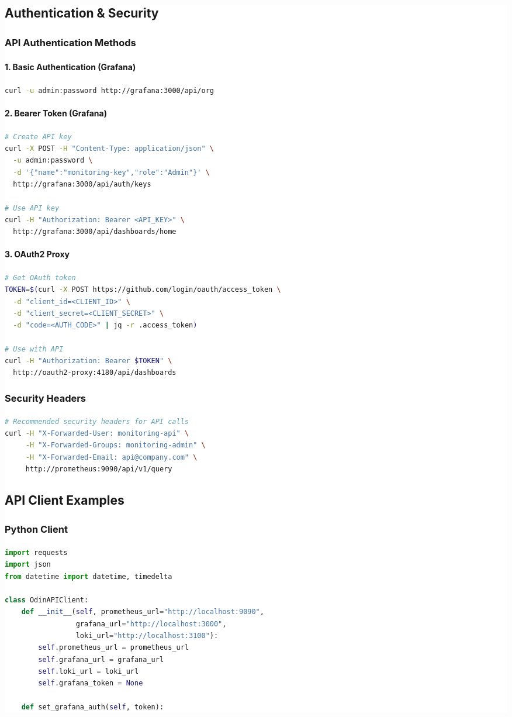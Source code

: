 ## Authentication & Security

### API Authentication Methods

#### 1. Basic Authentication (Grafana)
```bash
curl -u admin:password http://grafana:3000/api/org
```

#### 2. Bearer Token (Grafana)
```bash
# Create API key
curl -X POST -H "Content-Type: application/json" \
  -u admin:password \
  -d '{"name":"monitoring-key","role":"Admin"}' \
  http://grafana:3000/api/auth/keys

# Use API key
curl -H "Authorization: Bearer <API_KEY>" \
  http://grafana:3000/api/dashboards/home
```

#### 3. OAuth2 Proxy
```bash
# Get OAuth token
TOKEN=$(curl -X POST https://github.com/login/oauth/access_token \
  -d "client_id=<CLIENT_ID>" \
  -d "client_secret=<CLIENT_SECRET>" \
  -d "code=<AUTH_CODE>" | jq -r .access_token)

# Use with API
curl -H "Authorization: Bearer $TOKEN" \
  http://oauth2-proxy:4180/api/dashboards
```

### Security Headers
```bash
# Recommended security headers for API calls
curl -H "X-Forwarded-User: monitoring-api" \
     -H "X-Forwarded-Groups: monitoring-admin" \
     -H "X-Forwarded-Email: api@company.com" \
     http://prometheus:9090/api/v1/query
```

## API Client Examples

### Python Client

```python
import requests
import json
from datetime import datetime, timedelta

class OdinAPIClient:
    def __init__(self, prometheus_url="http://localhost:9090", 
                 grafana_url="http://localhost:3000",
                 loki_url="http://localhost:3100"):
        self.prometheus_url = prometheus_url
        self.grafana_url = grafana_url
        self.loki_url = loki_url
        self.grafana_token = None
    
    def set_grafana_auth(self, token):
```